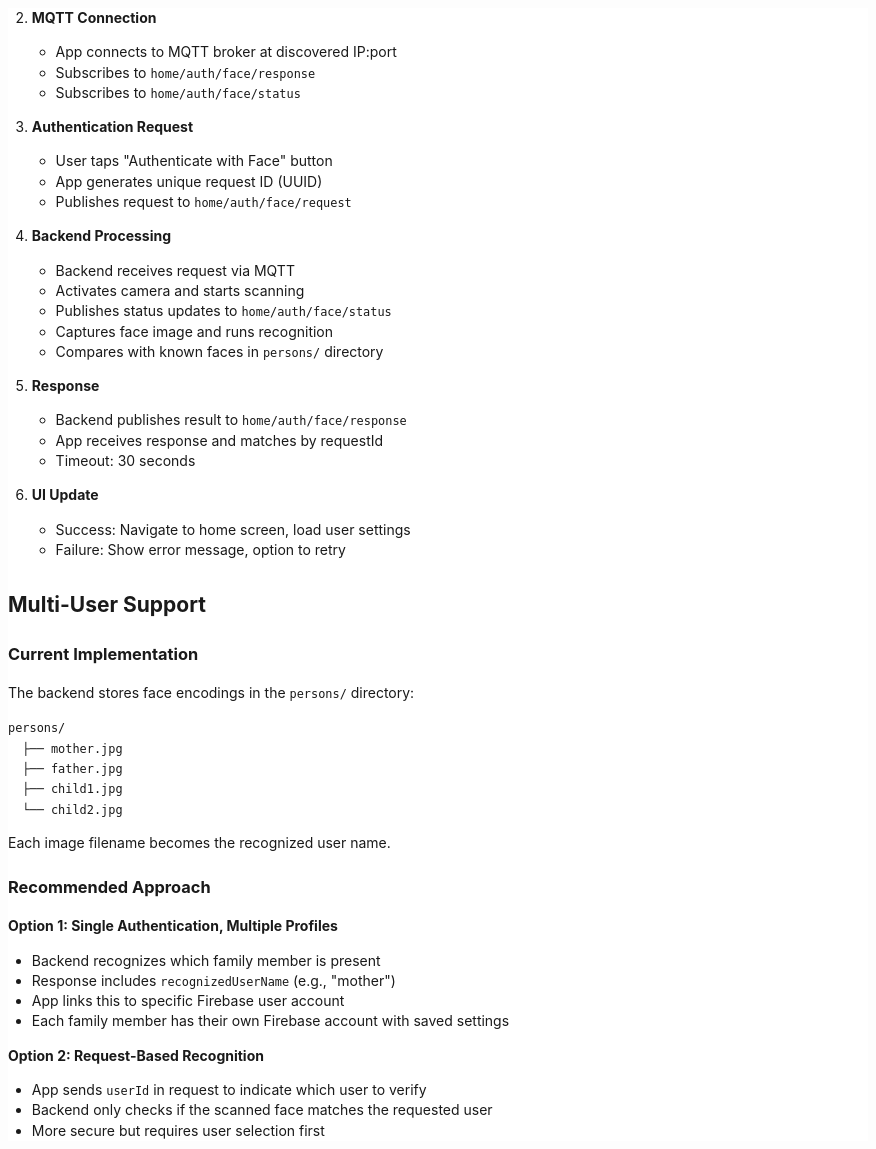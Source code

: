 2. **MQTT Connection**
   - App connects to MQTT broker at discovered IP:port
   - Subscribes to `home/auth/face/response`
   - Subscribes to `home/auth/face/status`

3. **Authentication Request**
   - User taps "Authenticate with Face" button
   - App generates unique request ID (UUID)
   - Publishes request to `home/auth/face/request`

4. **Backend Processing**
   - Backend receives request via MQTT
   - Activates camera and starts scanning
   - Publishes status updates to `home/auth/face/status`
   - Captures face image and runs recognition
   - Compares with known faces in `persons/` directory

5. **Response**
   - Backend publishes result to `home/auth/face/response`
   - App receives response and matches by requestId
   - Timeout: 30 seconds

6. **UI Update**
   - Success: Navigate to home screen, load user settings
   - Failure: Show error message, option to retry

## Multi-User Support

### Current Implementation

The backend stores face encodings in the `persons/` directory:
```
persons/
  ├── mother.jpg
  ├── father.jpg
  ├── child1.jpg
  └── child2.jpg
```

Each image filename becomes the recognized user name.

### Recommended Approach

**Option 1: Single Authentication, Multiple Profiles**
- Backend recognizes which family member is present
- Response includes `recognizedUserName` (e.g., "mother")
- App links this to specific Firebase user account
- Each family member has their own Firebase account with saved settings

**Option 2: Request-Based Recognition**
- App sends `userId` in request to indicate which user to verify
- Backend only checks if the scanned face matches the requested user
- More secure but requires user selection first

